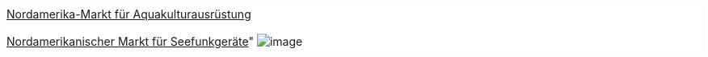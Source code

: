 <a href=https://www.linkedin.com/pulse/north-america-aquaculture-equipment-market-2023>Nordamerika-Markt für Aquakulturausrüstung</a>

<a href=https://www.linkedin.com/pulse/north-america-marine-radio-market-growing-nqxef/>Nordamerikanischer Markt für Seefunkgeräte</a>"
![image](https://github.com/meghapanth/markettrends/assets/163847665/f68c2a72-fac7-486c-a5ec-bf864079638b)
